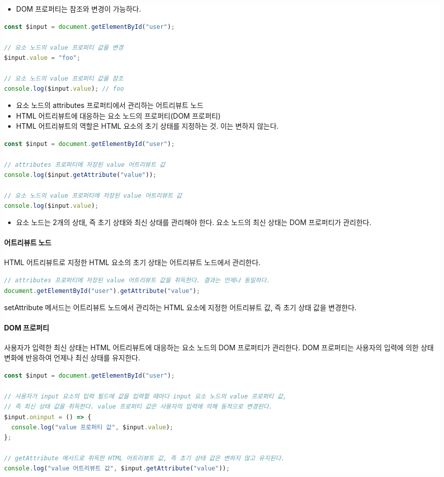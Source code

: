 - DOM 프로퍼티는 참조와 변경이 가능하다.

```js
const $input = document.getElementById("user");

// 요소 노드의 value 프로퍼티 값을 변경
$input.value = "foo";

// 요소 노드의 value 프로퍼티 값을 참조
console.log($input.value); // foo
```

- 요소 노드의 attributes 프로퍼티에서 관리하는 어트리뷰트 노드
- HTML 어트리뷰트에 대응하는 요소 노드의 프로퍼티(DOM 프로퍼티)
- HTML 어트리뷰트의 역할은 HTML 요소의 초기 상태를 지정하는 것. 이는 변하지 않는다.

```js
const $input = document.getElementById("user");

// attributes 프로퍼티에 저장된 value 어트리뷰트 값
console.log($input.getAttribute("value"));

// 요소 노드의 value 프로퍼티에 저장된 value 어트리뷰트 값
console.log($input.value);
```

- 요소 노드는 2개의 상태, 즉 초기 상태와 최신 상태를 관리해야 한다. 요소 노드의 최신 상태는 DOM 프로퍼티가 관리한다.

#### 어트리뷰트 노드

HTML 어트리뷰트로 지정한 HTML 요소의 초기 상태는 어트리뷰트 노드에서 관리한다.

```js
// attributes 프로퍼티에 저장된 value 어트리뷰트 값을 취득한다. 결과는 언제나 동일하다.
document.getElementById("user").getAttribute("value");
```

setAttribute 메서드는 어트리뷰트 노드에서 관리하는 HTML 요소에 지정한 어트리뷰트 값, 즉 초기 상태 값을 변경한다.

#### DOM 프로퍼티

사용자가 입력한 최신 상태는 HTML 어트리뷰트에 대응하는 요소 노드의 DOM 프로퍼티가 관리한다. DOM 프로퍼티는 사용자의 입력에 의한 상태 변화에 반응하여 언제나 최신 상태를 유지한다.

```js
const $input = document.getElementById("user");

// 사용자가 input 요소의 입력 필드에 값을 입력할 때마다 input 요소 노드의 value 프로퍼티 값,
// 즉 최신 상태 값을 취득한다. value 프로퍼티 값은 사용자의 입력에 의해 동적으로 변경된다.
$input.oninput = () => {
  console.log("value 프로퍼티 값", $input.value);
};

// getAttribute 메서드로 취득한 HTML 어트리뷰트 값, 즉 초기 상태 값은 변하지 않고 유지된다.
console.log("value 어트리뷰트 값", $input.getAttribute("value"));
```
